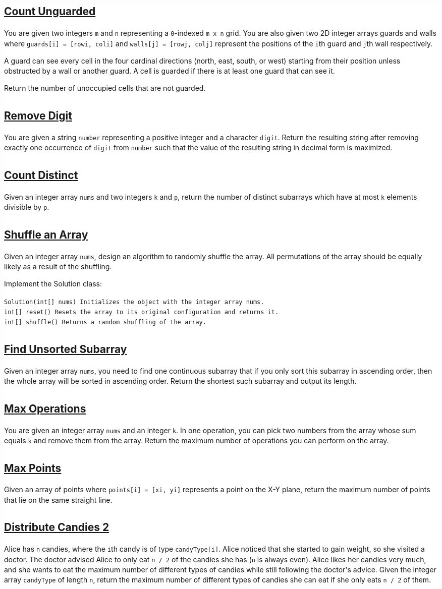 ## [Count Unguarded](./code/countUnguarded.kt)
You are given two integers `m` and `n` representing a `0`-indexed `m x n` grid. You are also given two 2D integer arrays guards and walls where `guards[i] = [rowi, coli]` and `walls[j] = [rowj, colj]` represent the positions of the `i`th guard and `j`th wall respectively.

A guard can see every cell in the four cardinal directions (north, east, south, or west) starting from their position unless obstructed by a wall or another guard. A cell is guarded if there is at least one guard that can see it.

Return the number of unoccupied cells that are not guarded.

## [Remove Digit](./code/removeDigit.kt)
You are given a string `number` representing a positive integer and a character `digit`. Return the resulting string after removing exactly one occurrence of `digit` from `number` such that the value of the resulting string in decimal form is maximized.

## [Count Distinct](./code/countDistinct.kt)
Given an integer array `nums` and two integers `k` and `p`, return the number of distinct subarrays which have at most `k` elements divisible by `p`.

## [Shuffle an Array](./code/shuffleAnArray.kt)
Given an integer array `nums`, design an algorithm to randomly shuffle the array. All permutations of the array should be equally likely as a result of the shuffling.

Implement the Solution class:

    Solution(int[] nums) Initializes the object with the integer array nums.
    int[] reset() Resets the array to its original configuration and returns it.
    int[] shuffle() Returns a random shuffling of the array.

## [Find Unsorted Subarray](./code/findUnsortedSubarray.kt)
Given an integer array `nums`, you need to find one continuous subarray that if you only sort this subarray in ascending order, then the whole array will be sorted in ascending order. Return the shortest such subarray and output its length.

## [Max Operations](./code/maxOperations.kt)
You are given an integer array `nums` and an integer `k`. In one operation, you can pick two numbers from the array whose sum equals `k` and remove them from the array. Return the maximum number of operations you can perform on the array.

## [Max Points](./code/maxPoints.kt)
Given an array of points where `points[i] = [xi, yi]` represents a point on the X-Y plane, return the maximum number of points that lie on the same straight line.

## [Distribute Candies 2](./code/distributeCandies2.kt)
Alice has `n` candies, where the `i`th candy is of type `candyType[i]`. Alice noticed that she started to gain weight, so she visited a doctor. The doctor advised Alice to only eat `n / 2` of the candies she has (`n` is always even). Alice likes her candies very much, and she wants to eat the maximum number of different types of candies while still following the doctor's advice. Given the integer array `candyType` of length `n`, return the maximum number of different types of candies she can eat if she only eats `n / 2` of them.
